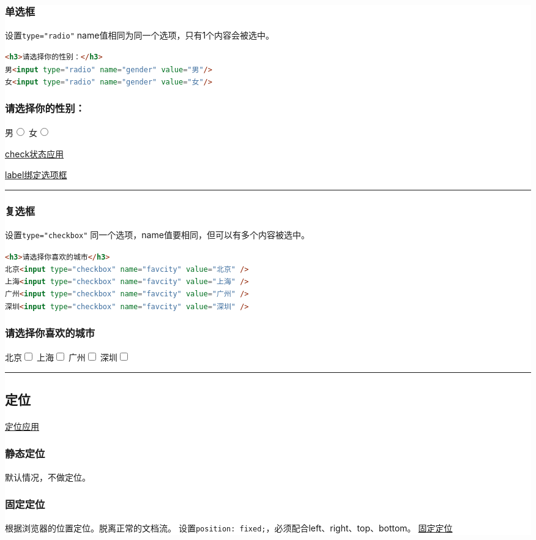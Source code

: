 ### 单选框

设置`type="radio"`
name值相同为同一个选项，只有1个内容会被选中。

```html
<h3>请选择你的性别：</h3>
男<input type="radio" name="gender" value="男"/>
女<input type="radio" name="gender" value="女"/>
```

<h3>请选择你的性别：</h3>
男<input type="radio" name="gender" value="男"/>
女<input type="radio" name="gender" value="女"/>

[check状态应用](html/选项框/check状态应用.html)

[label绑定选项框](html/选项框/label绑定选项框.html)

---

### 复选框

设置`type="checkbox"`
同一个选项，name值要相同，但可以有多个内容被选中。

```html
<h3>请选择你喜欢的城市</h3>
北京<input type="checkbox" name="favcity" value="北京" />
上海<input type="checkbox" name="favcity" value="上海" />
广州<input type="checkbox" name="favcity" value="广州" />
深圳<input type="checkbox" name="favcity" value="深圳" />
```

<h3>请选择你喜欢的城市</h3>
北京<input type="checkbox" name="favcity" value="北京" />
上海<input type="checkbox" name="favcity" value="上海" />
广州<input type="checkbox" name="favcity" value="广州" />
深圳<input type="checkbox" name="favcity" value="深圳" />

---

## 定位

[定位应用](html/定位/定位应用.html)

### 静态定位

默认情况，不做定位。

### 固定定位

根据浏览器的位置定位。脱离正常的文档流。
设置`position: fixed;`，必须配合left、right、top、bottom。
[固定定位](html/定位/固定定位.html)
